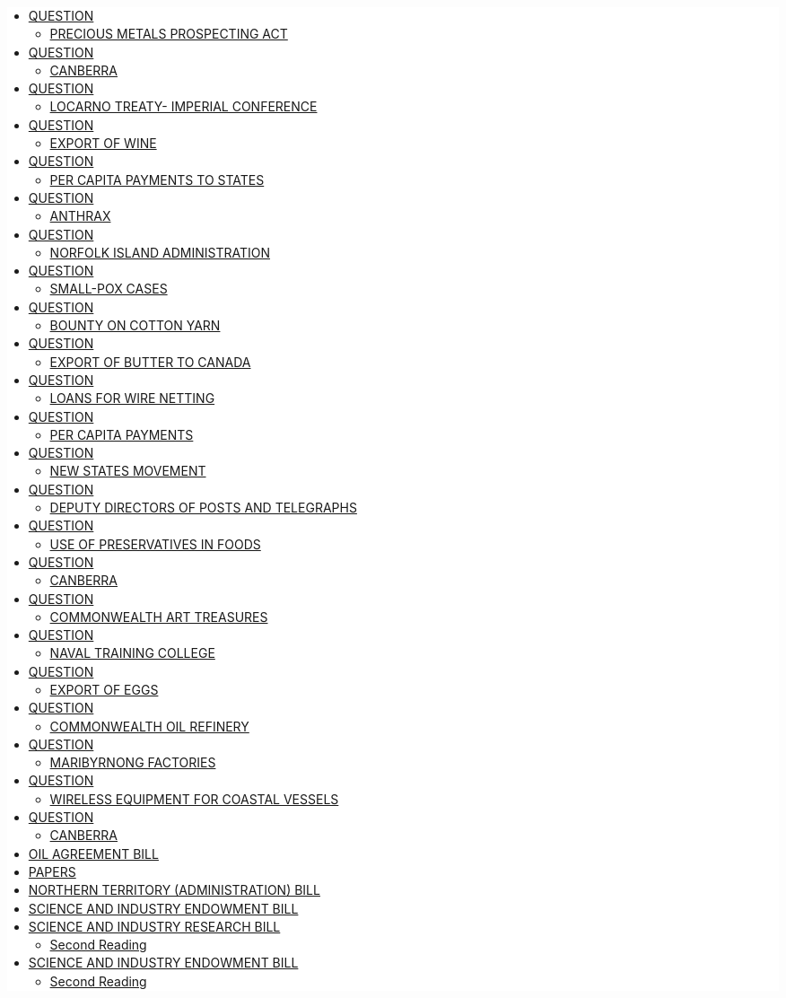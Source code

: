 
* [QUESTION](#debate-0)
    * [PRECIOUS METALS PROSPECTING ACT](#subdebate-0-0)
* [QUESTION](#debate-1)
    * [CANBERRA](#subdebate-1-0)
* [QUESTION](#debate-2)
    * [LOCARNO TREATY- IMPERIAL CONFERENCE](#subdebate-2-0)
* [QUESTION](#debate-3)
    * [EXPORT OF WINE](#subdebate-3-0)
* [QUESTION](#debate-4)
    * [PER CAPITA PAYMENTS TO STATES](#subdebate-4-0)
* [QUESTION](#debate-5)
    * [ANTHRAX](#subdebate-5-0)
* [QUESTION](#debate-6)
    * [NORFOLK ISLAND ADMINISTRATION](#subdebate-6-0)
* [QUESTION](#debate-7)
    * [SMALL-POX CASES](#subdebate-7-0)
* [QUESTION](#debate-8)
    * [BOUNTY ON COTTON YARN](#subdebate-8-0)
* [QUESTION](#debate-9)
    * [EXPORT OF BUTTER TO CANADA](#subdebate-9-0)
* [QUESTION](#debate-10)
    * [LOANS FOR WIRE NETTING](#subdebate-10-0)
* [QUESTION](#debate-11)
    * [PER CAPITA PAYMENTS](#subdebate-11-0)
* [QUESTION](#debate-12)
    * [NEW STATES MOVEMENT](#subdebate-12-0)
* [QUESTION](#debate-13)
    * [DEPUTY DIRECTORS OF POSTS AND TELEGRAPHS](#subdebate-13-0)
* [QUESTION](#debate-14)
    * [USE OF PRESERVATIVES IN FOODS](#subdebate-14-0)
* [QUESTION](#debate-15)
    * [CANBERRA](#subdebate-15-0)
* [QUESTION](#debate-16)
    * [COMMONWEALTH ART TREASURES](#subdebate-16-0)
* [QUESTION](#debate-17)
    * [NAVAL TRAINING COLLEGE](#subdebate-17-0)
* [QUESTION](#debate-18)
    * [EXPORT OF EGGS](#subdebate-18-0)
* [QUESTION](#debate-19)
    * [COMMONWEALTH OIL REFINERY](#subdebate-19-0)
* [QUESTION](#debate-20)
    * [MARIBYRNONG FACTORIES](#subdebate-20-0)
* [QUESTION](#debate-21)
    * [WIRELESS EQUIPMENT FOR COASTAL VESSELS](#subdebate-21-0)
* [QUESTION](#debate-22)
    * [CANBERRA](#subdebate-22-0)
* [OIL AGREEMENT BILL](#debate-23)
* [PAPERS](#debate-24)
* [NORTHERN TERRITORY (ADMINISTRATION) BILL](#debate-25)
* [SCIENCE AND INDUSTRY ENDOWMENT BILL](#debate-26)
* [SCIENCE AND INDUSTRY RESEARCH BILL](#debate-27)
    * [Second Reading](#subdebate-27-0)
* [SCIENCE AND INDUSTRY ENDOWMENT BILL](#debate-28)
    * [Second Reading](#subdebate-28-0)
